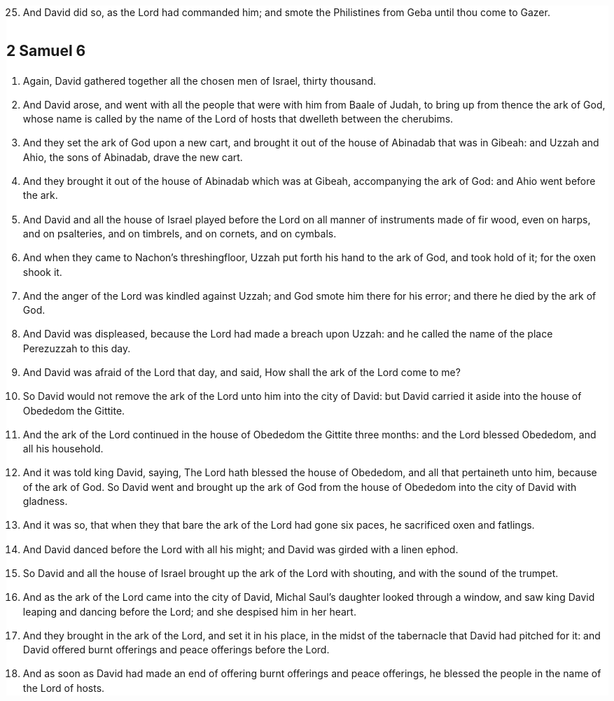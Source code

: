 25. And David did so, as the Lord had commanded him; and smote the Philistines from Geba until thou come to Gazer.  

## 2 Samuel 6

1. Again, David gathered together all the chosen men of Israel, thirty thousand.

2. And David arose, and went with all the people that were with him from Baale of Judah, to bring up from thence the ark of God, whose name is called by the name of the Lord of hosts that dwelleth between the cherubims.

3. And they set the ark of God upon a new cart, and brought it out of the house of Abinadab that was in Gibeah: and Uzzah and Ahio, the sons of Abinadab, drave the new cart.

4. And they brought it out of the house of Abinadab which was at Gibeah, accompanying the ark of God: and Ahio went before the ark.

5. And David and all the house of Israel played before the Lord on all manner of instruments made of fir wood, even on harps, and on psalteries, and on timbrels, and on cornets, and on cymbals.

6. And when they came to Nachon’s threshingfloor, Uzzah put forth his hand to the ark of God, and took hold of it; for the oxen shook it.

7. And the anger of the Lord was kindled against Uzzah; and God smote him there for his error; and there he died by the ark of God.

8. And David was displeased, because the Lord had made a breach upon Uzzah: and he called the name of the place Perezuzzah to this day.

9. And David was afraid of the Lord that day, and said, How shall the ark of the Lord come to me?

10. So David would not remove the ark of the Lord unto him into the city of David: but David carried it aside into the house of Obededom the Gittite.

11. And the ark of the Lord continued in the house of Obededom the Gittite three months: and the Lord blessed Obededom, and all his household.

12. And it was told king David, saying, The Lord hath blessed the house of Obededom, and all that pertaineth unto him, because of the ark of God. So David went and brought up the ark of God from the house of Obededom into the city of David with gladness.

13. And it was so, that when they that bare the ark of the Lord had gone six paces, he sacrificed oxen and fatlings.

14. And David danced before the Lord with all his might; and David was girded with a linen ephod.

15. So David and all the house of Israel brought up the ark of the Lord with shouting, and with the sound of the trumpet.

16. And as the ark of the Lord came into the city of David, Michal Saul’s daughter looked through a window, and saw king David leaping and dancing before the Lord; and she despised him in her heart.

17. And they brought in the ark of the Lord, and set it in his place, in the midst of the tabernacle that David had pitched for it: and David offered burnt offerings and peace offerings before the Lord.

18. And as soon as David had made an end of offering burnt offerings and peace offerings, he blessed the people in the name of the Lord of hosts.
